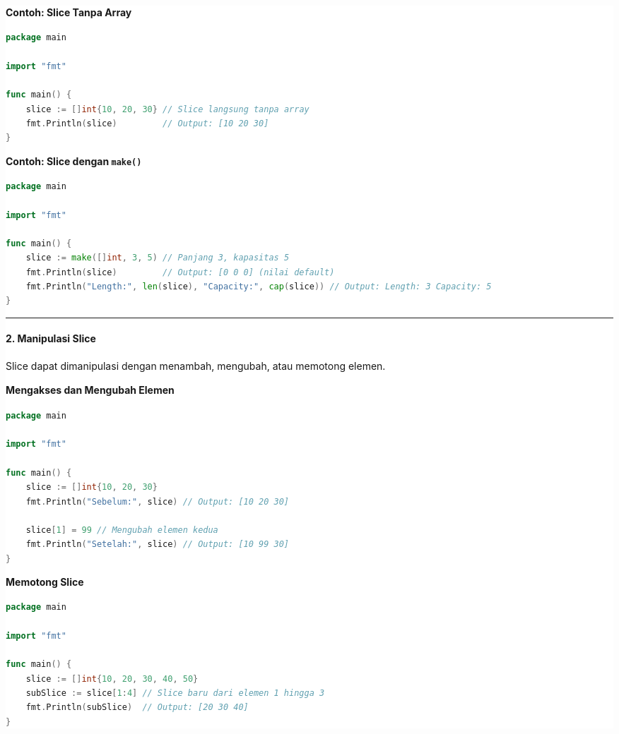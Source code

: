 **Contoh: Slice Tanpa Array**

```go
package main

import "fmt"

func main() {
    slice := []int{10, 20, 30} // Slice langsung tanpa array
    fmt.Println(slice)         // Output: [10 20 30]
}
```

**Contoh: Slice dengan `make()`**

```go
package main

import "fmt"

func main() {
    slice := make([]int, 3, 5) // Panjang 3, kapasitas 5
    fmt.Println(slice)         // Output: [0 0 0] (nilai default)
    fmt.Println("Length:", len(slice), "Capacity:", cap(slice)) // Output: Length: 3 Capacity: 5
}
```

***

#### **2. Manipulasi Slice**

Slice dapat dimanipulasi dengan menambah, mengubah, atau memotong elemen.

**Mengakses dan Mengubah Elemen**

```go
package main

import "fmt"

func main() {
    slice := []int{10, 20, 30}
    fmt.Println("Sebelum:", slice) // Output: [10 20 30]

    slice[1] = 99 // Mengubah elemen kedua
    fmt.Println("Setelah:", slice) // Output: [10 99 30]
}
```

**Memotong Slice**

```go
package main

import "fmt"

func main() {
    slice := []int{10, 20, 30, 40, 50}
    subSlice := slice[1:4] // Slice baru dari elemen 1 hingga 3
    fmt.Println(subSlice)  // Output: [20 30 40]
}
```
